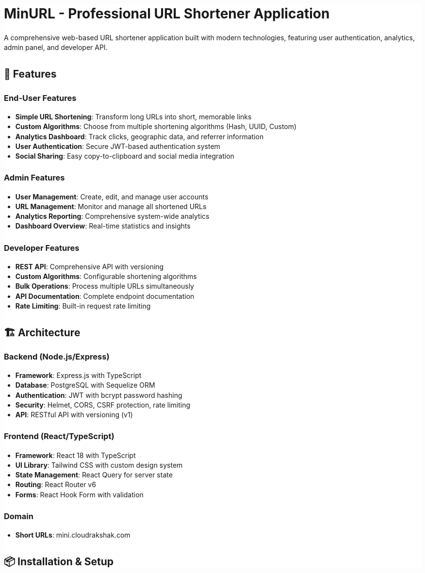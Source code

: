 # MinURL - Professional URL Shortener Application

A comprehensive web-based URL shortener application built with modern technologies, featuring user authentication, analytics, admin panel, and developer API.

## 🚀 Features

### End-User Features
- **Simple URL Shortening**: Transform long URLs into short, memorable links
- **Custom Algorithms**: Choose from multiple shortening algorithms (Hash, UUID, Custom)
- **Analytics Dashboard**: Track clicks, geographic data, and referrer information
- **User Authentication**: Secure JWT-based authentication system
- **Social Sharing**: Easy copy-to-clipboard and social media integration

### Admin Features
- **User Management**: Create, edit, and manage user accounts
- **URL Management**: Monitor and manage all shortened URLs
- **Analytics Reporting**: Comprehensive system-wide analytics
- **Dashboard Overview**: Real-time statistics and insights

### Developer Features
- **REST API**: Comprehensive API with versioning
- **Custom Algorithms**: Configurable shortening algorithms
- **Bulk Operations**: Process multiple URLs simultaneously
- **API Documentation**: Complete endpoint documentation
- **Rate Limiting**: Built-in request rate limiting

## 🏗️ Architecture

### Backend (Node.js/Express)
- **Framework**: Express.js with TypeScript
- **Database**: PostgreSQL with Sequelize ORM
- **Authentication**: JWT with bcrypt password hashing
- **Security**: Helmet, CORS, CSRF protection, rate limiting
- **API**: RESTful API with versioning (v1)

### Frontend (React/TypeScript)
- **Framework**: React 18 with TypeScript
- **UI Library**: Tailwind CSS with custom design system
- **State Management**: React Query for server state
- **Routing**: React Router v6
- **Forms**: React Hook Form with validation

### Domain
- **Short URLs**: mini.cloudrakshak.com

## 📦 Installation & Setup
